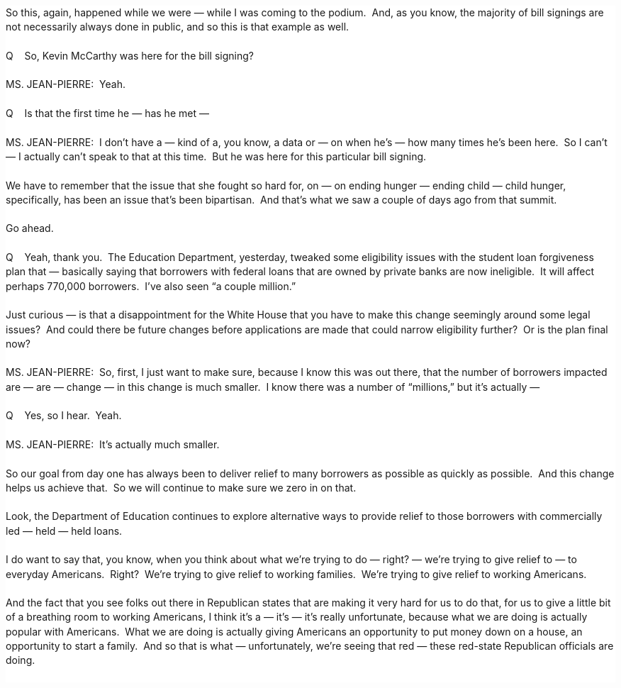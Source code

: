 So this, again, happened while we were — while I was coming to the
podium.  And, as you know, the majority of bill signings are not
necessarily always done in public, and so this is that example as
well.  
   
Q    So, Kevin McCarthy was here for the bill signing?  
   
MS. JEAN-PIERRE:  Yeah.  
   
Q    Is that the first time he — has he met —  
   
MS. JEAN-PIERRE:  I don’t have a — kind of a, you know, a data or — on
when he’s — how many times he’s been here.  So I can’t — I actually
can’t speak to that at this time.  But he was here for this particular
bill signing.  
   
We have to remember that the issue that she fought so hard for, on — on
ending hunger — ending child — child hunger, specifically, has been an
issue that’s been bipartisan.  And that’s what we saw a couple of days
ago from that summit.  
   
Go ahead.  
   
Q    Yeah, thank you.  The Education Department, yesterday, tweaked some
eligibility issues with the student loan forgiveness plan that —
basically saying that borrowers with federal loans that are owned by
private banks are now ineligible.  It will affect perhaps 770,000
borrowers.  I’ve also seen “a couple million.”   
   
Just curious — is that a disappointment for the White House that you
have to make this change seemingly around some legal issues?  And could
there be future changes before applications are made that could narrow
eligibility further?  Or is the plan final now?  
   
MS. JEAN-PIERRE:  So, first, I just want to make sure, because I know
this was out there, that the number of borrowers impacted are — are —
change — in this change is much smaller.  I know there was a number of
“millions,” but it’s actually —  
   
Q    Yes, so I hear.  Yeah.  
   
MS. JEAN-PIERRE:  It’s actually much smaller.   
   
So our goal from day one has always been to deliver relief to many
borrowers as possible as quickly as possible.  And this change helps us
achieve that.  So we will continue to make sure we zero in on that.   
   
Look, the Department of Education continues to explore alternative ways
to provide relief to those borrowers with commercially led — held — held
loans.   
   
I do want to say that, you know, when you think about what we’re trying
to do — right? — we’re trying to give relief to — to everyday
Americans.  Right?  We’re trying to give relief to working families. 
We’re trying to give relief to working Americans.   
   
And the fact that you see folks out there in Republican states that are
making it very hard for us to do that, for us to give a little bit of a
breathing room to working Americans, I think it’s a — it’s — it’s really
unfortunate, because what we are doing is actually popular with
Americans.  What we are doing is actually giving Americans an
opportunity to put money down on a house, an opportunity to start a
family.  And so that is what — unfortunately, we’re seeing that red —
these red-state Republican officials are doing.   
   